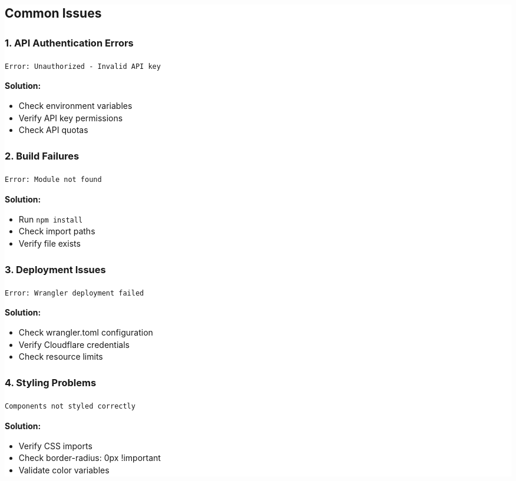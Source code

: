 ## Common Issues

### 1. API Authentication Errors

```
Error: Unauthorized - Invalid API key
```

**Solution:**

- Check environment variables
- Verify API key permissions
- Check API quotas

### 2. Build Failures

```
Error: Module not found
```

**Solution:**

- Run `npm install`
- Check import paths
- Verify file exists

### 3. Deployment Issues

```
Error: Wrangler deployment failed
```

**Solution:**

- Check wrangler.toml configuration
- Verify Cloudflare credentials
- Check resource limits

### 4. Styling Problems

```
Components not styled correctly
```

**Solution:**

- Verify CSS imports
- Check border-radius: 0px !important
- Validate color variables

###
